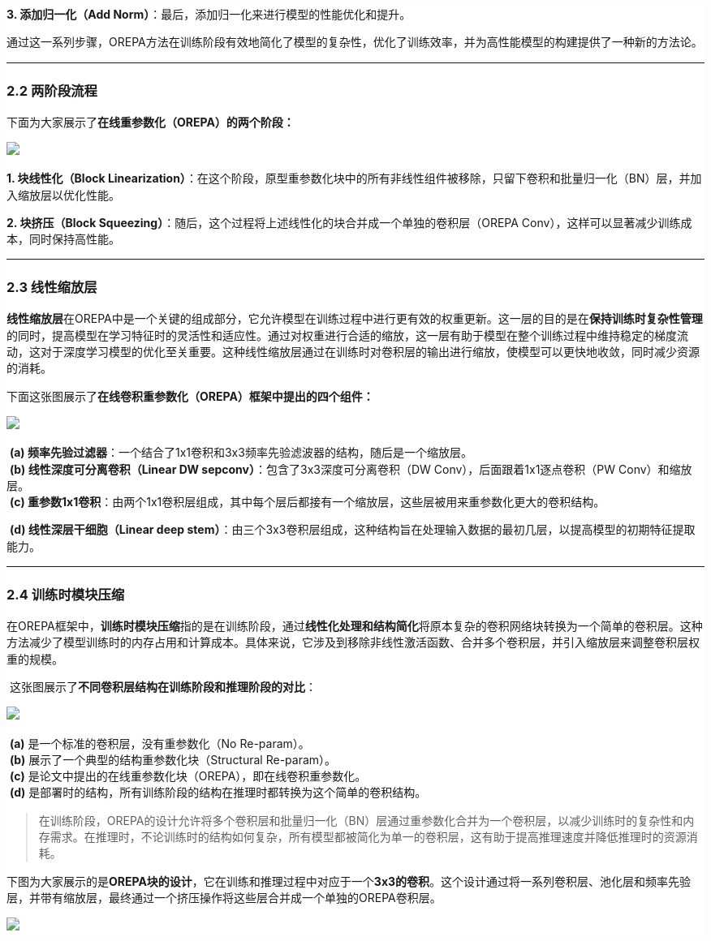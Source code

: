 **3\. 添加归一化（Add Norm）**：最后，添加归一化来进行模型的性能优化和提升。

通过这一系列步骤，OREPA方法在训练阶段有效地简化了模型的复杂性，优化了训练效率，并为高性能模型的构建提供了一种新的方法论。

* * *

### 2.2 **两阶段流程**

下面为大家展示了**在线重参数化（OREPA）的两个阶段：**

![](https://yangyang666.oss-cn-chengdu.aliyuncs.com/typoraImages/b11e070188eb43ebaffdf53f7012159b.png)

**1\. 块线性化（Block Linearization）**：在这个阶段，原型重参数化块中的所有非线性组件被移除，只留下卷积和批量归一化（BN）层，并加入缩放层以优化性能。

**2\. 块挤压（Block Squeezing）**：随后，这个过程将上述线性化的块合并成一个单独的卷积层（OREPA Conv），这样可以显著减少训练成本，同时保持高性能。

* * *

### 2.3 **线性缩放层**

**线性缩放层**在OREPA中是一个关键的组成部分，它允许模型在训练过程中进行更有效的权重更新。这一层的目的是在**保持训练时复杂性管理**的同时，提高模型在学习特征时的灵活性和适应性。通过对权重进行合适的缩放，这一层有助于模型在整个训练过程中维持稳定的梯度流动，这对于深度学习模型的优化至关重要。这种线性缩放层通过在训练时对卷积层的输出进行缩放，使模型可以更快地收敛，同时减少资源的消耗。

下面这张图展示了**在线卷积重参数化（OREPA）框架中提出的四个组件：**

![](https://yangyang666.oss-cn-chengdu.aliyuncs.com/typoraImages/e3b8e6ccfcef417bafb623cdfe9dc3c5.png)

 **(a) 频率先验过滤器**：一个结合了1x1卷积和3x3频率先验滤波器的结构，随后是一个缩放层。  
 **(b) 线性深度可分离卷积（Linear DW sepconv）**：包含了3x3深度可分离卷积（DW Conv），后面跟着1x1逐点卷积（PW Conv）和缩放层。  
 **(c) 重参数1x1卷积**：由两个1x1卷积层组成，其中每个层后都接有一个缩放层，这些层被用来重参数化更大的卷积结构。

 **(d) 线性深层干细胞（Linear deep stem）**：由三个3x3卷积层组成，这种结构旨在处理输入数据的最初几层，以提高模型的初期特征提取能力。

* * *

### 2.4 **训练时模块压缩**

在OREPA框架中，**训练时模块压缩**指的是在训练阶段，通过**线性化处理和结构简化**将原本复杂的卷积网络块转换为一个简单的卷积层。这种方法减少了模型训练时的内存占用和计算成本。具体来说，它涉及到移除非线性激活函数、合并多个卷积层，并引入缩放层来调整卷积层权重的规模。

 这张图展示了**不同卷积层结构在训练阶段和推理阶段的对比**：

![](https://yangyang666.oss-cn-chengdu.aliyuncs.com/typoraImages/befc20de61f24f7f9307b727423daf0a.png)

 **(a)** 是一个标准的卷积层，没有重参数化（No Re-param）。  
 **(b)** 展示了一个典型的结构重参数化块（Structural Re-param）。  
 **(c)** 是论文中提出的在线重参数化块（OREPA），即在线卷积重参数化。  
 **(d)** 是部署时的结构，所有训练阶段的结构在推理时都转换为这个简单的卷积结构。

> 在训练阶段，OREPA的设计允许将多个卷积层和批量归一化（BN）层通过重参数化合并为一个卷积层，以减少训练时的复杂性和内存需求。在推理时，不论训练时的结构如何复杂，所有模型都被简化为单一的卷积层，这有助于提高推理速度并降低推理时的资源消耗。

下图为大家展示的是**OREPA块的设计**，它在训练和推理过程中对应于一个**3x3的卷积**。这个设计通过将一系列卷积层、池化层和频率先验层，并带有缩放层，最终通过一个挤压操作将这些层合并成一个单独的OREPA卷积层。

![](https://yangyang666.oss-cn-chengdu.aliyuncs.com/typoraImages/d1fc248718954403b05a8041d139cd43.png)
